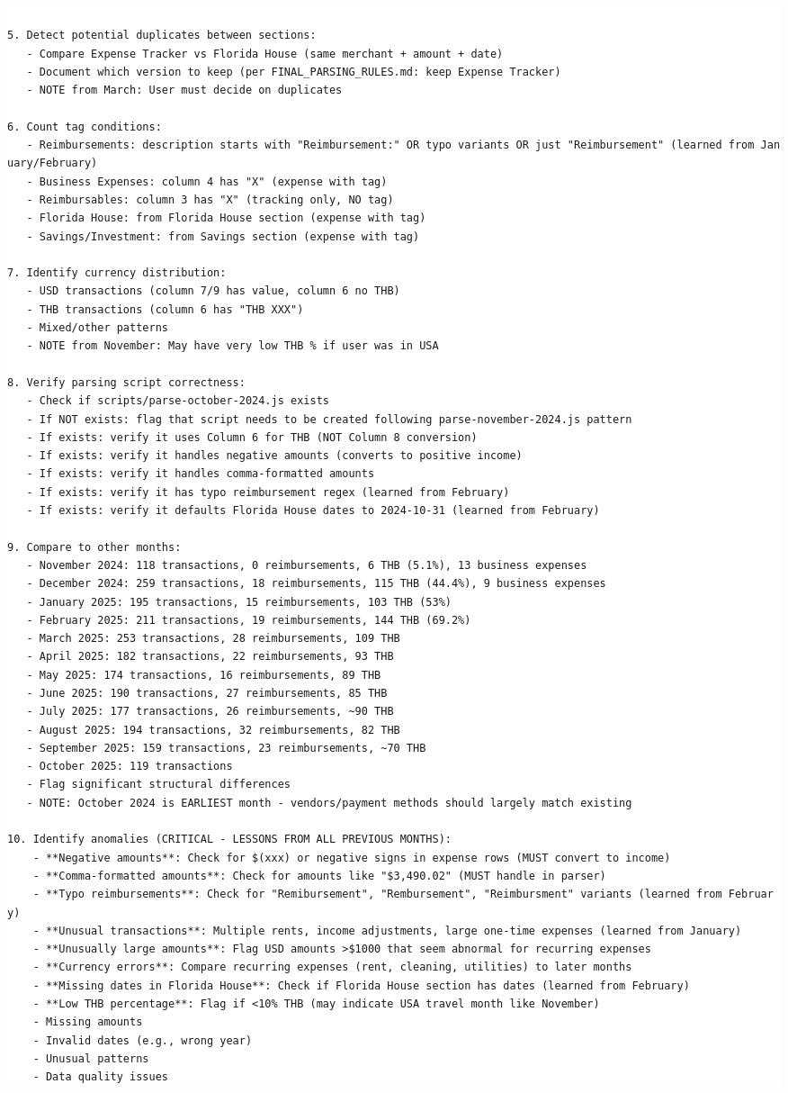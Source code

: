```

5. Detect potential duplicates between sections:
   - Compare Expense Tracker vs Florida House (same merchant + amount + date)
   - Document which version to keep (per FINAL_PARSING_RULES.md: keep Expense Tracker)
   - NOTE from March: User must decide on duplicates

6. Count tag conditions:
   - Reimbursements: description starts with "Reimbursement:" OR typo variants OR just "Reimbursement" (learned from January/February)
   - Business Expenses: column 4 has "X" (expense with tag)
   - Reimbursables: column 3 has "X" (tracking only, NO tag)
   - Florida House: from Florida House section (expense with tag)
   - Savings/Investment: from Savings section (expense with tag)

7. Identify currency distribution:
   - USD transactions (column 7/9 has value, column 6 no THB)
   - THB transactions (column 6 has "THB XXX")
   - Mixed/other patterns
   - NOTE from November: May have very low THB % if user was in USA

8. Verify parsing script correctness:
   - Check if scripts/parse-october-2024.js exists
   - If NOT exists: flag that script needs to be created following parse-november-2024.js pattern
   - If exists: verify it uses Column 6 for THB (NOT Column 8 conversion)
   - If exists: verify it handles negative amounts (converts to positive income)
   - If exists: verify it handles comma-formatted amounts
   - If exists: verify it has typo reimbursement regex (learned from February)
   - If exists: verify it defaults Florida House dates to 2024-10-31 (learned from February)

9. Compare to other months:
   - November 2024: 118 transactions, 0 reimbursements, 6 THB (5.1%), 13 business expenses
   - December 2024: 259 transactions, 18 reimbursements, 115 THB (44.4%), 9 business expenses
   - January 2025: 195 transactions, 15 reimbursements, 103 THB (53%)
   - February 2025: 211 transactions, 19 reimbursements, 144 THB (69.2%)
   - March 2025: 253 transactions, 28 reimbursements, 109 THB
   - April 2025: 182 transactions, 22 reimbursements, 93 THB
   - May 2025: 174 transactions, 16 reimbursements, 89 THB
   - June 2025: 190 transactions, 27 reimbursements, 85 THB
   - July 2025: 177 transactions, 26 reimbursements, ~90 THB
   - August 2025: 194 transactions, 32 reimbursements, 82 THB
   - September 2025: 159 transactions, 23 reimbursements, ~70 THB
   - October 2025: 119 transactions
   - Flag significant structural differences
   - NOTE: October 2024 is EARLIEST month - vendors/payment methods should largely match existing

10. Identify anomalies (CRITICAL - LESSONS FROM ALL PREVIOUS MONTHS):
    - **Negative amounts**: Check for $(xxx) or negative signs in expense rows (MUST convert to income)
    - **Comma-formatted amounts**: Check for amounts like "$3,490.02" (MUST handle in parser)
    - **Typo reimbursements**: Check for "Remibursement", "Rembursement", "Reimbursment" variants (learned from February)
    - **Unusual transactions**: Multiple rents, income adjustments, large one-time expenses (learned from January)
    - **Unusually large amounts**: Flag USD amounts >$1000 that seem abnormal for recurring expenses
    - **Currency errors**: Compare recurring expenses (rent, cleaning, utilities) to later months
    - **Missing dates in Florida House**: Check if Florida House section has dates (learned from February)
    - **Low THB percentage**: Flag if <10% THB (may indicate USA travel month like November)
    - Missing amounts
    - Invalid dates (e.g., wrong year)
    - Unusual patterns
    - Data quality issues
```